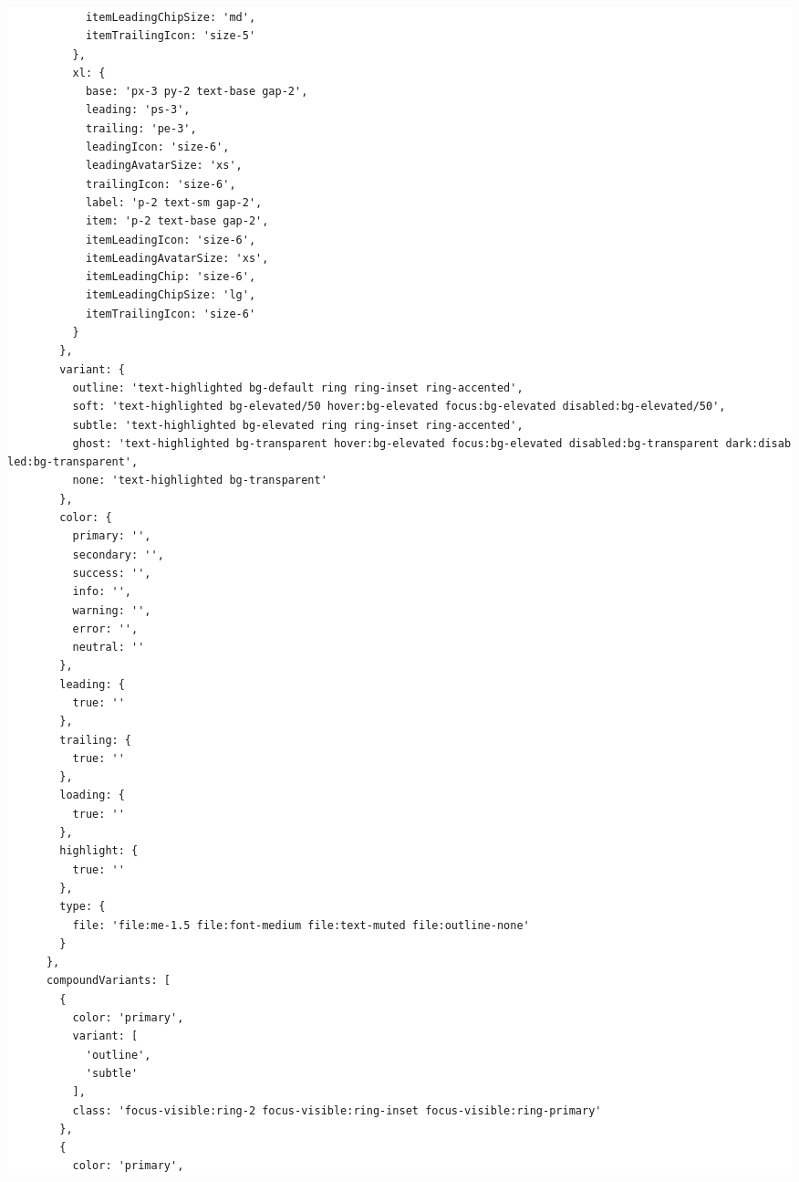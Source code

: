                 itemLeadingChipSize: 'md',
                itemTrailingIcon: 'size-5'
              },
              xl: {
                base: 'px-3 py-2 text-base gap-2',
                leading: 'ps-3',
                trailing: 'pe-3',
                leadingIcon: 'size-6',
                leadingAvatarSize: 'xs',
                trailingIcon: 'size-6',
                label: 'p-2 text-sm gap-2',
                item: 'p-2 text-base gap-2',
                itemLeadingIcon: 'size-6',
                itemLeadingAvatarSize: 'xs',
                itemLeadingChip: 'size-6',
                itemLeadingChipSize: 'lg',
                itemTrailingIcon: 'size-6'
              }
            },
            variant: {
              outline: 'text-highlighted bg-default ring ring-inset ring-accented',
              soft: 'text-highlighted bg-elevated/50 hover:bg-elevated focus:bg-elevated disabled:bg-elevated/50',
              subtle: 'text-highlighted bg-elevated ring ring-inset ring-accented',
              ghost: 'text-highlighted bg-transparent hover:bg-elevated focus:bg-elevated disabled:bg-transparent dark:disabled:bg-transparent',
              none: 'text-highlighted bg-transparent'
            },
            color: {
              primary: '',
              secondary: '',
              success: '',
              info: '',
              warning: '',
              error: '',
              neutral: ''
            },
            leading: {
              true: ''
            },
            trailing: {
              true: ''
            },
            loading: {
              true: ''
            },
            highlight: {
              true: ''
            },
            type: {
              file: 'file:me-1.5 file:font-medium file:text-muted file:outline-none'
            }
          },
          compoundVariants: [
            {
              color: 'primary',
              variant: [
                'outline',
                'subtle'
              ],
              class: 'focus-visible:ring-2 focus-visible:ring-inset focus-visible:ring-primary'
            },
            {
              color: 'primary',
